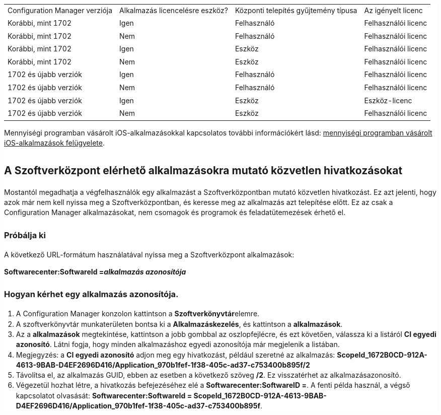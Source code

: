 |||||
|-|-|-|-|
|Configuration Manager verziója|Alkalmazás licencelésre eszköz?|Központi telepítés gyűjtemény típusa|Az igényelt licenc|
|Korábbi, mint 1702|Igen|Felhasználó|Felhasználói licenc|
|Korábbi, mint 1702|Nem|Felhasználó|Felhasználói licenc|
|Korábbi, mint 1702|Igen|Eszköz|Felhasználói licenc|
|Korábbi, mint 1702|Nem|Eszköz|Felhasználói licenc|
|1702 és újabb verziók|Igen|Felhasználó|Felhasználói licenc|
|1702 és újabb verziók|Nem|Felhasználó|Felhasználói licenc|
|1702 és újabb verziók|Igen|Eszköz|Eszköz-licenc|
|1702 és újabb verziók|Nem|Eszköz|Felhasználói licenc|

Mennyiségi programban vásárolt iOS-alkalmazásokkal kapcsolatos további információkért lásd: [mennyiségi programban vásárolt iOS-alkalmazások felügyelete](/sccm/mdm/deploy-use/manage-volume-purchased-ios-apps).

## <a name="direct-links-to-applications-in-software-center"></a>A Szoftverközpont elérhető alkalmazásokra mutató közvetlen hivatkozásokat

Mostantól megadhatja a végfelhasználók egy alkalmazást a Szoftverközpontban mutató közvetlen hivatkozást. Ez azt jelenti, hogy azok már nem kell nyissa meg a Szoftverközpontban, és keresse meg az alkalmazás azt telepítése előtt. Ez az csak a Configuration Manager alkalmazásokat, nem csomagok és programok és feladatütemezések érhető el.

### <a name="try-it-out"></a>Próbálja ki                 

A következő URL-formátum használatával nyissa meg a Szoftverközpont alkalmazások:

**Softwarecenter:SoftwareId =*alkalmazás azonosítója***

### <a name="how-to-get-the-application-identifier-of-an-application"></a>Hogyan kérhet egy alkalmazás azonosítója.

1.    A Configuration Manager konzolon kattintson a **Szoftverkönyvtár**elemre.
2.    A szoftverkönyvtár munkaterületen bontsa ki a **Alkalmazáskezelés**, és kattintson a **alkalmazások**.
3.    Az a **alkalmazások** megtekintése, kattintson a jobb gombbal az oszlopfejlécre, és ezt követően, válassza ki a listáról **CI egyedi azonosító**. Látni fogja, hogy minden alkalmazáshoz egyedi azonosítója már megjelenik a listában.
4.    Megjegyzés: a **CI egyedi azonosító** adjon meg egy hivatkozást, például szeretné az alkalmazás: **ScopeId_1672B0CD-912A-4613-9BAB-D4EF2696D416/Application_970b1fef-1f38-405c-ad37-c753400b895f/2**
5.    Távolítsa el, az alkalmazás GUID, ebben az esetben a következő szöveg **/2**. Ez visszatérhet az alkalmazásazonosító.
6.    Végezetül hozhat létre, a hivatkozás befejezéséhez elé a **Softwarecenter:SoftwareID =**. A fenti példa használ, a végső kapcsolatot olvasását: **Softwarecenter:SoftwareId = ScopeId_1672B0CD-912A-4613-9BAB-D4EF2696D416/Application_970b1fef-1f38-405c-ad37-c753400b895f**.
